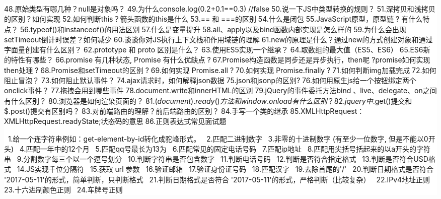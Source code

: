 48.原始类型有哪几种？null是对象吗？
49.为什么console.log(0.2+0.1==0.3) //false
50.说一下JS中类型转换的规则？
51.深拷贝和浅拷贝的区别？如何实现
52.如何判断this？箭头函数的this是什么
53.== 和 ===的区别
54.什么是闭包
55.JavaScript原型，原型链 ? 有什么特点？
56.typeof()和instanceof()的用法区别
57.什么是变量提升
58.all、apply以及bind函数内部实现是怎么样的
59.为什么会出现setTimeout倒计时误差？如何减少
60.谈谈你对JS执行上下文栈和作用域链的理解
61.new的原理是什么？通过new的方式创建对象和通过字面量创建有什么区别？
62.prototype 和 proto 区别是什么？
63.使用ES5实现一个继承？
64.取数组的最大值（ES5、ES6）
65.ES6新的特性有哪些？
66.promise 有几种状态, Promise 有什么优缺点 ?
67.Promise构造函数是同步还是异步执行，then呢 ?promise如何实现then处理 ?
68.Promise和setTimeout的区别 ?
69.如何实现 Promise.all ?
70.如何实现 Promise.finally ?
71.如何判断img加载完成
72.如何阻止冒泡？
73.如何阻止默认事件？
74.ajax请求时，如何解释json数据
75.json和jsonp的区别?
76.如何用原生js给一个按钮绑定两个onclick事件？
77.拖拽会用到哪些事件
78.document.write和innerHTML的区别
79.jQuery的事件委托方法bind 、live、delegate、on之间有什么区别？
80.浏览器是如何渲染页面的？
81.$(document).ready()方法和window.onload有什么区别？
82. jquery中$.get()提交和$.post()提交有区别吗？
83.对前端路由的理解？前后端路由的区别？
84.手写一个类的继承
85.XMLHttpRequest：XMLHttpRequest.readyState;状态码的意思
86.正则表达式常见面试题

  1.给一个连字符串例如：get-element-by-id转化成驼峰形式。
  2.匹配二进制数字
  3.非零的十进制数字 (有至少一位数字, 但是不能以0开头)
  4.匹配一年中的12个月
  5.匹配qq号最长为13为
  6.匹配常见的固定电话号码
  7.匹配ip地址
  8.匹配用尖括号括起来的以a开头的字符串
  9.分割数字每三个以一个逗号划分
  10.判断字符串是否包含数字
  11.判断电话号码
  12.判断是否符合指定格式
  13.判断是否符合USD格式
  14.JS实现千位分隔符
  15.获取 url 参数
  16.验证邮箱
  17.验证身份证号码
  18.匹配汉字
  19.去除首尾的'/'
  20.判断日期格式是否符合 '2017-05-11'的形式，简单判断，只判断格式
  21.判断日期格式是否符合 '2017-05-11'的形式，严格判断（比较复杂）
  22.IPv4地址正则
  23.十六进制颜色正则
  24.车牌号正则